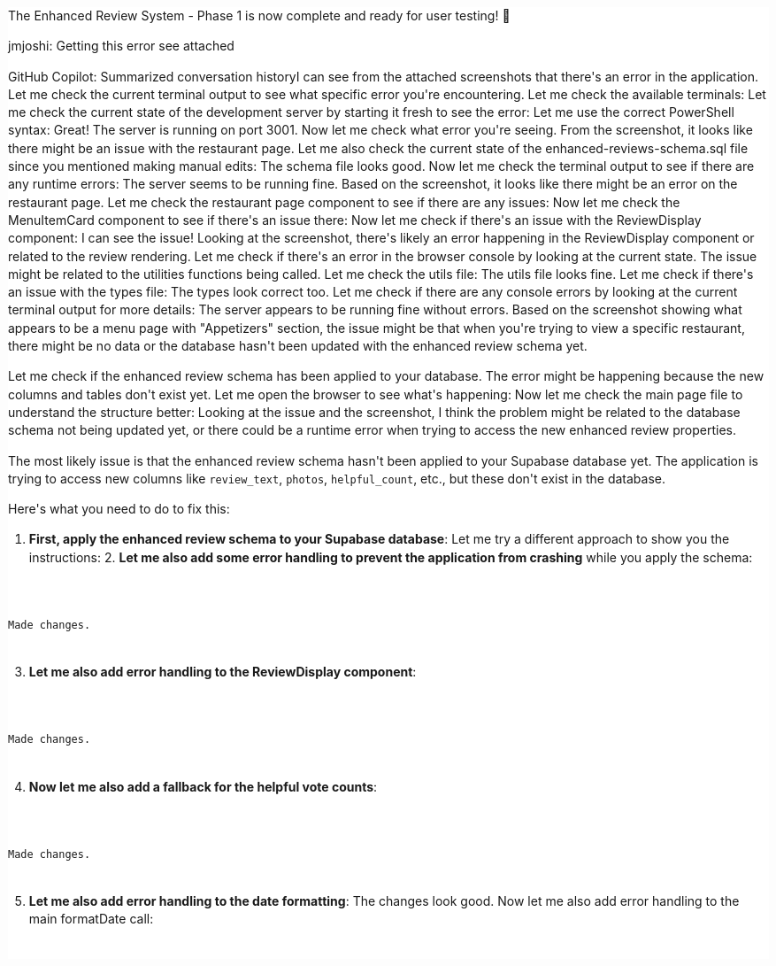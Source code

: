 The Enhanced Review System - Phase 1 is now complete and ready for user testing! 🚀

jmjoshi: Getting this error see attached

GitHub Copilot: Summarized conversation historyI can see from the attached screenshots that there's an error in the application. Let me check the current terminal output to see what specific error you're encountering. Let me check the available terminals: Let me check the current state of the development server by starting it fresh to see the error: Let me use the correct PowerShell syntax: Great! The server is running on port 3001. Now let me check what error you're seeing. From the screenshot, it looks like there might be an issue with the restaurant page. Let me also check the current state of the enhanced-reviews-schema.sql file since you mentioned making manual edits: The schema file looks good. Now let me check the terminal output to see if there are any runtime errors: The server seems to be running fine. Based on the screenshot, it looks like there might be an error on the restaurant page. Let me check the restaurant page component to see if there are any issues: Now let me check the MenuItemCard component to see if there's an issue there: Now let me check if there's an issue with the ReviewDisplay component: I can see the issue! Looking at the screenshot, there's likely an error happening in the ReviewDisplay component or related to the review rendering. Let me check if there's an error in the browser console by looking at the current state. The issue might be related to the utilities functions being called. Let me check the utils file: The utils file looks fine. Let me check if there's an issue with the types file: The types look correct too. Let me check if there are any console errors by looking at the current terminal output for more details: The server appears to be running fine without errors. Based on the screenshot showing what appears to be a menu page with "Appetizers" section, the issue might be that when you're trying to view a specific restaurant, there might be no data or the database hasn't been updated with the enhanced review schema yet.

Let me check if the enhanced review schema has been applied to your database. The error might be happening because the new columns and tables don't exist yet. Let me open the browser to see what's happening: Now let me check the main page file to understand the structure better: Looking at the issue and the screenshot, I think the problem might be related to the database schema not being updated yet, or there could be a runtime error when trying to access the new enhanced review properties. 

The most likely issue is that the enhanced review schema hasn't been applied to your Supabase database yet. The application is trying to access new columns like `review_text`, `photos`, `helpful_count`, etc., but these don't exist in the database.

Here's what you need to do to fix this:

1. **First, apply the enhanced review schema to your Supabase database**: Let me try a different approach to show you the instructions: 2. **Let me also add some error handling to prevent the application from crashing** while you apply the schema: 
```


Made changes.


```
3. **Let me also add error handling to the ReviewDisplay component**: 
```


Made changes.


```
4. **Now let me also add a fallback for the helpful vote counts**: 
```


Made changes.


```
5. **Let me also add error handling to the date formatting**: The changes look good. Now let me also add error handling to the main formatDate call: 
```


```